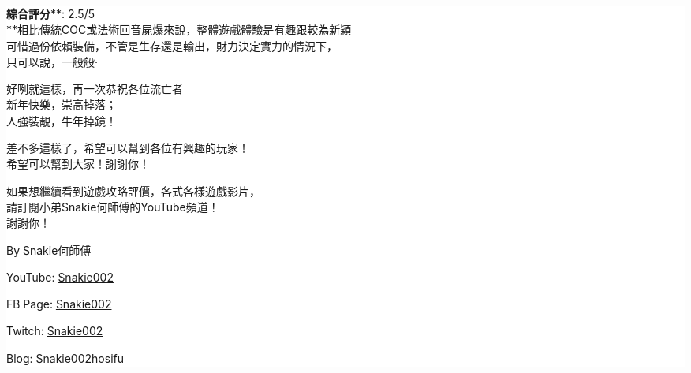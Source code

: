   
**綜合評分****: 2.5/5  
**相比傳統COC或法術回音屍爆來說，整體遊戲體驗是有趣跟較為新穎  
可惜過份依賴裝備，不管是生存還是輸出，財力決定實力的情況下，  
只可以說，一般般‧  

  
好咧就這樣，再一次恭祝各位流亡者  
新年快樂，崇高掉落；  
人強裝靚，牛年掉鏡！  

  
差不多這樣了，希望可以幫到各位有興趣的玩家！  
希望可以幫到大家！謝謝你！  

  
如果想繼續看到遊戲攻略評價，各式各樣遊戲影片，  
請訂閱小弟Snakie何師傅的YouTube頻道！  
謝謝你！  

  
By Snakie何師傅  

  
YouTube: [Snakie002](https://www.youtube.com/c/Snakie002/)  

  
FB Page: [Snakie002](https://www.facebook.com/Snakie002/)  

  
Twitch: [Snakie002](https://www.twitch.tv/snakie002/)  

  
Blog: [Snakie002hosifu](https://snakie002hosifu.blog/)
